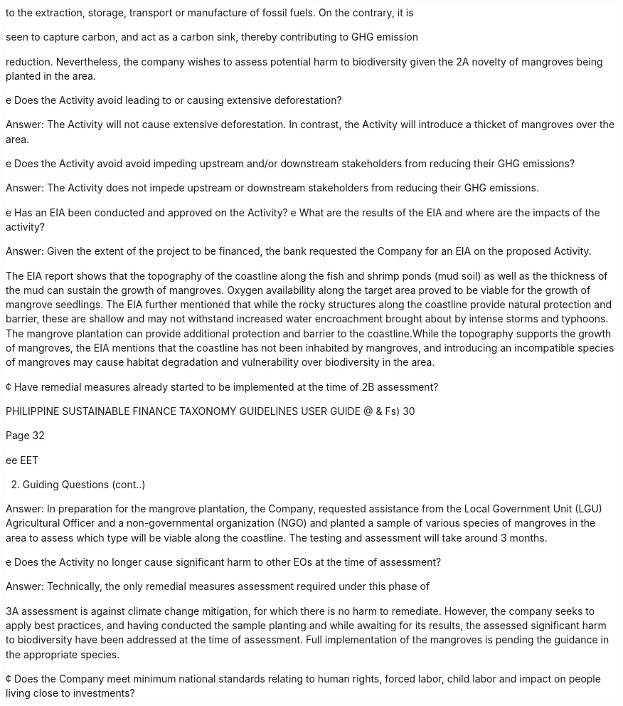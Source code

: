to the extraction, storage, transport or manufacture of fossil fuels. On the contrary, it is

seen to capture carbon, and act as a carbon sink, thereby contributing to GHG emission

reduction. Nevertheless, the company wishes to assess potential harm to biodiversity given the 2A novelty of mangroves being planted in the area.

e Does the Activity avoid leading to or causing extensive deforestation?

Answer: The Activity will not cause extensive deforestation. In contrast, the Activity will introduce a thicket of mangroves over the area.

e Does the Activity avoid avoid impeding upstream and/or downstream stakeholders from reducing their GHG emissions?

Answer: The Activity does not impede upstream or downstream stakeholders from reducing their GHG emissions.

e Has an EIA been conducted and approved on the Activity? e What are the results of the EIA and where are the impacts of the activity?

Answer: Given the extent of the project to be financed, the bank requested the Company for an EIA on the proposed Activity.

The EIA report shows that the topography of the coastline along the fish and shrimp ponds (mud soil) as well as the thickness of the mud can sustain the growth of mangroves. Oxygen availability along the target area proved to be viable for the growth of mangrove seedlings. The EIA further mentioned that while the rocky structures along the coastline provide natural protection and barrier, these are shallow and may not withstand increased water encroachment brought about by intense storms and typhoons. The mangrove plantation can provide additional protection and barrier to the coastline.While the topography supports the growth of mangroves, the EIA mentions that the coastline has not been inhabited by mangroves, and introducing an incompatible species of mangroves may cause habitat degradation and vulnerability over biodiversity in the area.

¢ Have remedial measures already started to be implemented at the time of 2B assessment?

PHILIPPINE SUSTAINABLE FINANCE TAXONOMY GUIDELINES USER GUIDE @ & Fs) 30

Page 32

ee EET

2. Guiding Questions (cont..)

Answer: In preparation for the mangrove plantation, the Company, requested assistance from the Local Government Unit (LGU) Agricultural Officer and a non-governmental organization (NGO) and planted a sample of various species of mangroves in the area to assess which type will be viable along the coastline. The testing and assessment will take around 3 months.

e Does the Activity no longer cause significant harm to other EOs at the time of assessment?

Answer: Technically, the only remedial measures assessment required under this phase of

3A assessment is against climate change mitigation, for which there is no harm to remediate. However, the company seeks to apply best practices, and having conducted the sample planting and while awaiting for its results, the assessed significant harm to biodiversity have been addressed at the time of assessment. Full implementation of the mangroves is pending the guidance in the appropriate species.

¢ Does the Company meet minimum national standards relating to human rights, forced labor, child labor and impact on people living close to investments?
